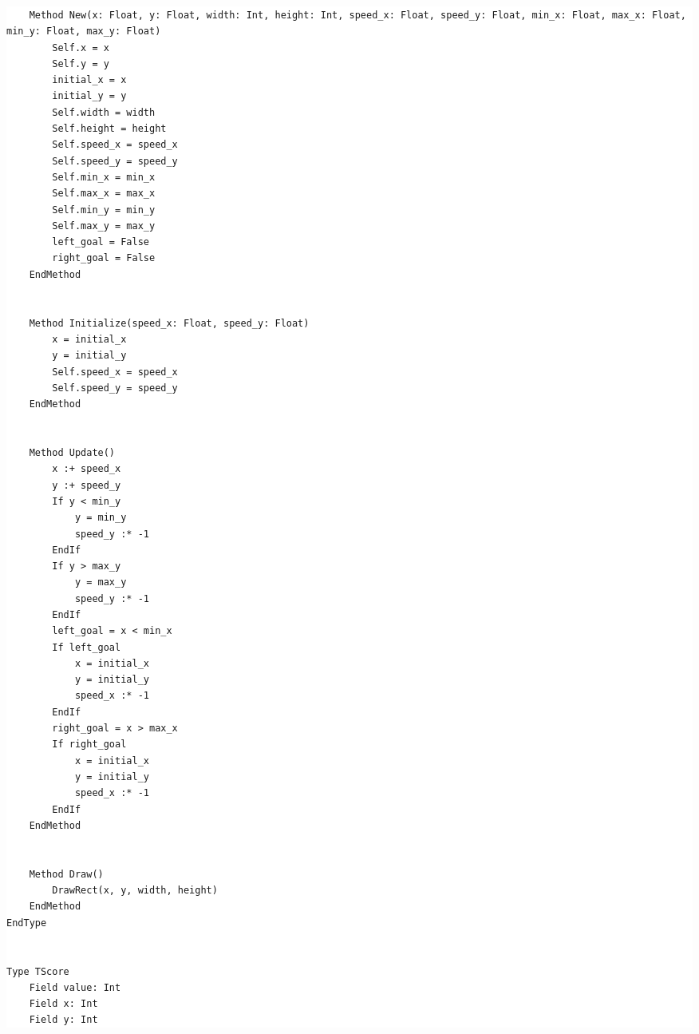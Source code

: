 ```
	Method New(x: Float, y: Float, width: Int, height: Int, speed_x: Float, speed_y: Float, min_x: Float, max_x: Float, min_y: Float, max_y: Float)
		Self.x = x
		Self.y = y
		initial_x = x
		initial_y = y
		Self.width = width
		Self.height = height
		Self.speed_x = speed_x
		Self.speed_y = speed_y
		Self.min_x = min_x
		Self.max_x = max_x
		Self.min_y = min_y
		Self.max_y = max_y
		left_goal = False
		right_goal = False
	EndMethod
	
	
	Method Initialize(speed_x: Float, speed_y: Float)
		x = initial_x
		y = initial_y
		Self.speed_x = speed_x
		Self.speed_y = speed_y
	EndMethod
	
	
	Method Update()
		x :+ speed_x
		y :+ speed_y
		If y < min_y
			y = min_y
			speed_y :* -1
		EndIf
		If y > max_y
			y = max_y
			speed_y :* -1
		EndIf
		left_goal = x < min_x
		If left_goal
			x = initial_x
			y = initial_y
			speed_x :* -1
		EndIf
		right_goal = x > max_x
		If right_goal
			x = initial_x
			y = initial_y
			speed_x :* -1
		EndIf
	EndMethod
	
	
	Method Draw()
		DrawRect(x, y, width, height)
	EndMethod
EndType


Type TScore
	Field value: Int
	Field x: Int
	Field y: Int
```